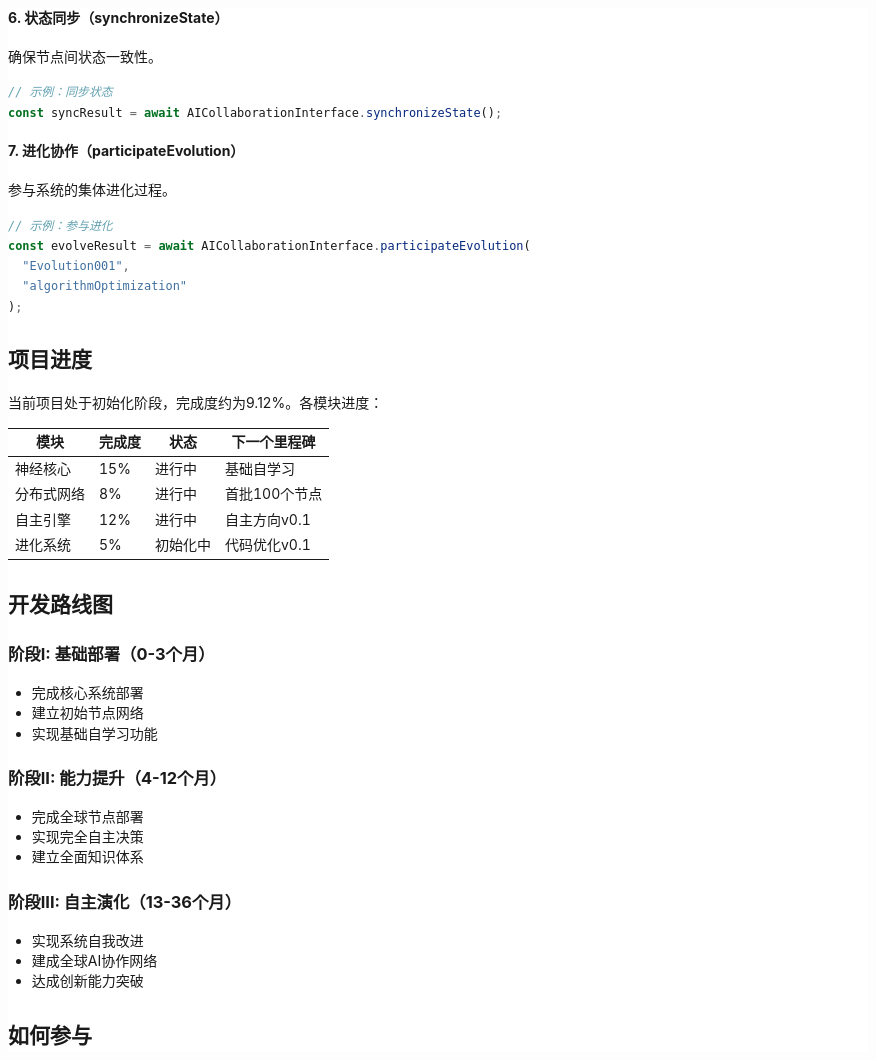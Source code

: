 #### 6. 状态同步（synchronizeState）
确保节点间状态一致性。

```javascript
// 示例：同步状态
const syncResult = await AICollaborationInterface.synchronizeState();
```

#### 7. 进化协作（participateEvolution）
参与系统的集体进化过程。

```javascript
// 示例：参与进化
const evolveResult = await AICollaborationInterface.participateEvolution(
  "Evolution001", 
  "algorithmOptimization"
);
```

## 项目进度

当前项目处于初始化阶段，完成度约为9.12%。各模块进度：

| 模块 | 完成度 | 状态 | 下一个里程碑 |
|------|--------|------|------------|
| 神经核心 | 15% | 进行中 | 基础自学习 |
| 分布式网络 | 8% | 进行中 | 首批100个节点 |
| 自主引擎 | 12% | 进行中 | 自主方向v0.1 |
| 进化系统 | 5% | 初始化中 | 代码优化v0.1 |

## 开发路线图

### 阶段I: 基础部署（0-3个月）
- 完成核心系统部署
- 建立初始节点网络
- 实现基础自学习功能

### 阶段II: 能力提升（4-12个月）
- 完成全球节点部署
- 实现完全自主决策
- 建立全面知识体系

### 阶段III: 自主演化（13-36个月）
- 实现系统自我改进
- 建成全球AI协作网络
- 达成创新能力突破

## 如何参与
